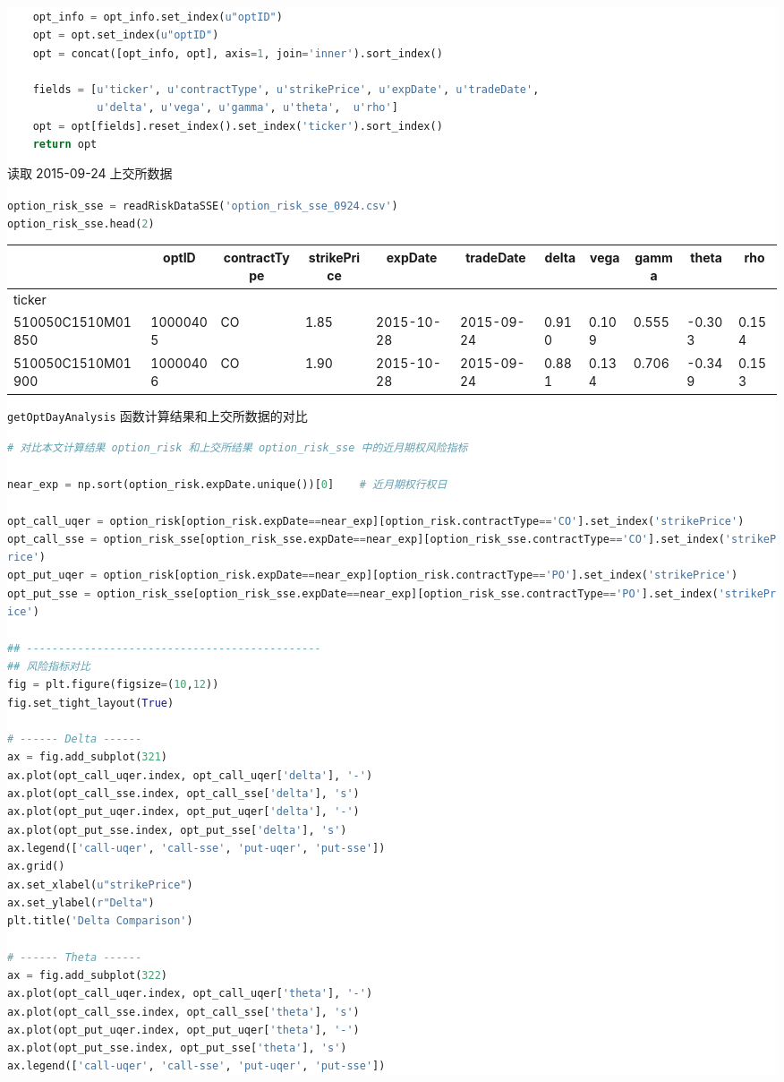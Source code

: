 ```py
    opt_info = opt_info.set_index(u"optID")
    opt = opt.set_index(u"optID")
    opt = concat([opt_info, opt], axis=1, join='inner').sort_index()
    
    fields = [u'ticker', u'contractType', u'strikePrice', u'expDate', u'tradeDate', 
              u'delta', u'vega', u'gamma', u'theta',  u'rho']
    opt = opt[fields].reset_index().set_index('ticker').sort_index()
    return opt
```

读取 2015-09-24 上交所数据

```py
option_risk_sse = readRiskDataSSE('option_risk_sse_0924.csv')
option_risk_sse.head(2)
```


| | optID | contractType | strikePrice | expDate | tradeDate | delta | vega | gamma | theta | rho |
| --- | --- | --- | --- | --- | --- | --- | --- | --- | --- | --- |
| ticker |  |  |  |  |  |  |  |  |  |  |
| 510050C1510M01850 |  10000405 |  CO |  1.85 |  2015-10-28 |  2015-09-24 |  0.910 |  0.109 |  0.555 | -0.303 |  0.154 |
| 510050C1510M01900 |  10000406 |  CO |  1.90 |  2015-10-28 |  2015-09-24 |  0.881 |  0.134 |  0.706 | -0.349 |  0.153 |

`getOptDayAnalysis` 函数计算结果和上交所数据的对比

```py
# 对比本文计算结果 option_risk 和上交所结果 option_risk_sse 中的近月期权风险指标

near_exp = np.sort(option_risk.expDate.unique())[0]    # 近月期权行权日

opt_call_uqer = option_risk[option_risk.expDate==near_exp][option_risk.contractType=='CO'].set_index('strikePrice')
opt_call_sse = option_risk_sse[option_risk_sse.expDate==near_exp][option_risk_sse.contractType=='CO'].set_index('strikePrice')
opt_put_uqer = option_risk[option_risk.expDate==near_exp][option_risk.contractType=='PO'].set_index('strikePrice')
opt_put_sse = option_risk_sse[option_risk_sse.expDate==near_exp][option_risk_sse.contractType=='PO'].set_index('strikePrice')

## ----------------------------------------------
## 风险指标对比
fig = plt.figure(figsize=(10,12))
fig.set_tight_layout(True)

# ------ Delta ------
ax = fig.add_subplot(321)
ax.plot(opt_call_uqer.index, opt_call_uqer['delta'], '-')
ax.plot(opt_call_sse.index, opt_call_sse['delta'], 's')
ax.plot(opt_put_uqer.index, opt_put_uqer['delta'], '-')
ax.plot(opt_put_sse.index, opt_put_sse['delta'], 's')
ax.legend(['call-uqer', 'call-sse', 'put-uqer', 'put-sse'])
ax.grid()
ax.set_xlabel(u"strikePrice")
ax.set_ylabel(r"Delta")
plt.title('Delta Comparison')

# ------ Theta ------
ax = fig.add_subplot(322)
ax.plot(opt_call_uqer.index, opt_call_uqer['theta'], '-')
ax.plot(opt_call_sse.index, opt_call_sse['theta'], 's')
ax.plot(opt_put_uqer.index, opt_put_uqer['theta'], '-')
ax.plot(opt_put_sse.index, opt_put_sse['theta'], 's')
ax.legend(['call-uqer', 'call-sse', 'put-uqer', 'put-sse'])
```